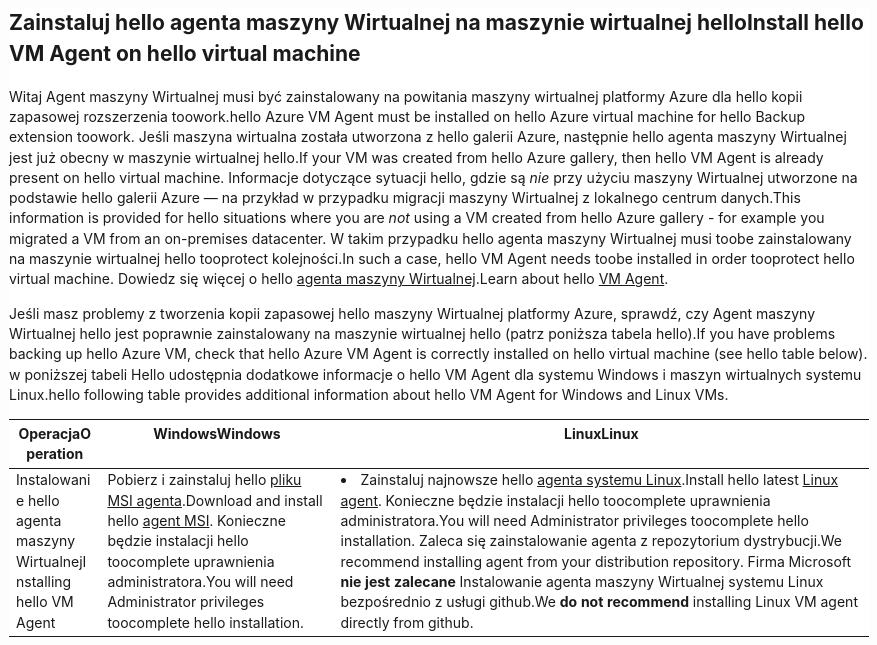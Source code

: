 ## <a name="install-hello-vm-agent-on-hello-virtual-machine"></a><span data-ttu-id="40105-254">Zainstaluj hello agenta maszyny Wirtualnej na maszynie wirtualnej hello</span><span class="sxs-lookup"><span data-stu-id="40105-254">Install hello VM Agent on hello virtual machine</span></span>
<span data-ttu-id="40105-255">Witaj Agent maszyny Wirtualnej musi być zainstalowany na powitania maszyny wirtualnej platformy Azure dla hello kopii zapasowej rozszerzenia toowork.</span><span class="sxs-lookup"><span data-stu-id="40105-255">hello Azure VM Agent must be installed on hello Azure virtual machine for hello Backup extension toowork.</span></span> <span data-ttu-id="40105-256">Jeśli maszyna wirtualna została utworzona z hello galerii Azure, następnie hello agenta maszyny Wirtualnej jest już obecny w maszynie wirtualnej hello.</span><span class="sxs-lookup"><span data-stu-id="40105-256">If your VM was created from hello Azure gallery, then hello VM Agent is already present on hello virtual machine.</span></span> <span data-ttu-id="40105-257">Informacje dotyczące sytuacji hello, gdzie są *nie* przy użyciu maszyny Wirtualnej utworzone na podstawie hello galerii Azure — na przykład w przypadku migracji maszyny Wirtualnej z lokalnego centrum danych.</span><span class="sxs-lookup"><span data-stu-id="40105-257">This information is provided for hello situations where you are *not* using a VM created from hello Azure gallery - for example you migrated a VM from an on-premises datacenter.</span></span> <span data-ttu-id="40105-258">W takim przypadku hello agenta maszyny Wirtualnej musi toobe zainstalowany na maszynie wirtualnej hello tooprotect kolejności.</span><span class="sxs-lookup"><span data-stu-id="40105-258">In such a case, hello VM Agent needs toobe installed in order tooprotect hello virtual machine.</span></span> <span data-ttu-id="40105-259">Dowiedz się więcej o hello [agenta maszyny Wirtualnej](../virtual-machines/windows/classic/agents-and-extensions.md#azure-vm-agents-for-windows-and-linux).</span><span class="sxs-lookup"><span data-stu-id="40105-259">Learn about hello [VM Agent](../virtual-machines/windows/classic/agents-and-extensions.md#azure-vm-agents-for-windows-and-linux).</span></span>

<span data-ttu-id="40105-260">Jeśli masz problemy z tworzenia kopii zapasowej hello maszyny Wirtualnej platformy Azure, sprawdź, czy Agent maszyny Wirtualnej hello jest poprawnie zainstalowany na maszynie wirtualnej hello (patrz poniższa tabela hello).</span><span class="sxs-lookup"><span data-stu-id="40105-260">If you have problems backing up hello Azure VM, check that hello Azure VM Agent is correctly installed on hello virtual machine (see hello table below).</span></span> <span data-ttu-id="40105-261">w poniższej tabeli Hello udostępnia dodatkowe informacje o hello VM Agent dla systemu Windows i maszyn wirtualnych systemu Linux.</span><span class="sxs-lookup"><span data-stu-id="40105-261">hello following table provides additional information about hello VM Agent for Windows and Linux VMs.</span></span>

| <span data-ttu-id="40105-262">**Operacja**</span><span class="sxs-lookup"><span data-stu-id="40105-262">**Operation**</span></span> | <span data-ttu-id="40105-263">**Windows**</span><span class="sxs-lookup"><span data-stu-id="40105-263">**Windows**</span></span> | <span data-ttu-id="40105-264">**Linux**</span><span class="sxs-lookup"><span data-stu-id="40105-264">**Linux**</span></span> |
| --- | --- | --- |
| <span data-ttu-id="40105-265">Instalowanie hello agenta maszyny Wirtualnej</span><span class="sxs-lookup"><span data-stu-id="40105-265">Installing hello VM Agent</span></span> |<span data-ttu-id="40105-266">Pobierz i zainstaluj hello [pliku MSI agenta](http://go.microsoft.com/fwlink/?LinkID=394789&clcid=0x409).</span><span class="sxs-lookup"><span data-stu-id="40105-266">Download and install hello [agent MSI](http://go.microsoft.com/fwlink/?LinkID=394789&clcid=0x409).</span></span> <span data-ttu-id="40105-267">Konieczne będzie instalacji hello toocomplete uprawnienia administratora.</span><span class="sxs-lookup"><span data-stu-id="40105-267">You will need Administrator privileges toocomplete hello installation.</span></span> |<li> <span data-ttu-id="40105-268">Zainstaluj najnowsze hello [agenta systemu Linux](../virtual-machines/linux/agent-user-guide.md).</span><span class="sxs-lookup"><span data-stu-id="40105-268">Install hello latest [Linux agent](../virtual-machines/linux/agent-user-guide.md).</span></span> <span data-ttu-id="40105-269">Konieczne będzie instalacji hello toocomplete uprawnienia administratora.</span><span class="sxs-lookup"><span data-stu-id="40105-269">You will need Administrator privileges toocomplete hello installation.</span></span> <span data-ttu-id="40105-270">Zaleca się zainstalowanie agenta z repozytorium dystrybucji.</span><span class="sxs-lookup"><span data-stu-id="40105-270">We recommend installing agent from your distribution repository.</span></span> <span data-ttu-id="40105-271">Firma Microsoft **nie jest zalecane** Instalowanie agenta maszyny Wirtualnej systemu Linux bezpośrednio z usługi github.</span><span class="sxs-lookup"><span data-stu-id="40105-271">We **do not recommend** installing Linux VM agent directly from github.</span></span>  |